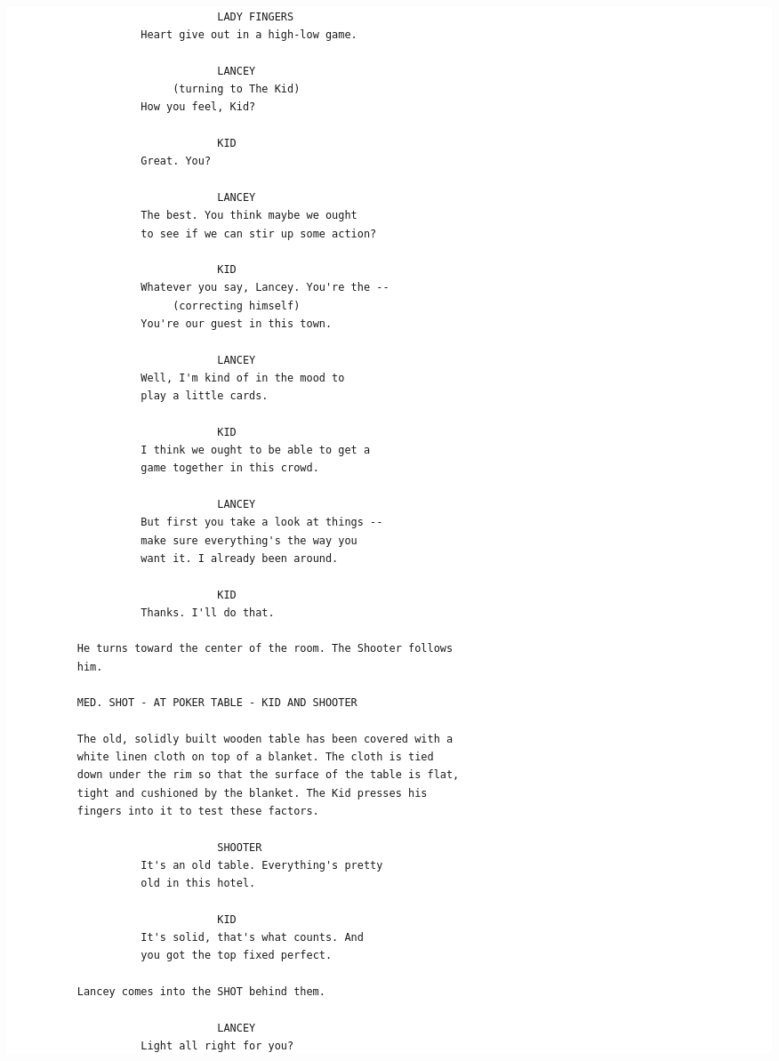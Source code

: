                                      LADY FINGERS
                         Heart give out in a high-low game.

                                     LANCEY
                              (turning to The Kid)
                         How you feel, Kid?

                                     KID
                         Great. You?

                                     LANCEY
                         The best. You think maybe we ought 
                         to see if we can stir up some action?

                                     KID
                         Whatever you say, Lancey. You're the --
                              (correcting himself)
                         You're our guest in this town.

                                     LANCEY
                         Well, I'm kind of in the mood to 
                         play a little cards.

                                     KID
                         I think we ought to be able to get a 
                         game together in this crowd.

                                     LANCEY
                         But first you take a look at things -- 
                         make sure everything's the way you 
                         want it. I already been around.

                                     KID
                         Thanks. I'll do that.

               He turns toward the center of the room. The Shooter follows 
               him.

               MED. SHOT - AT POKER TABLE - KID AND SHOOTER

               The old, solidly built wooden table has been covered with a 
               white linen cloth on top of a blanket. The cloth is tied 
               down under the rim so that the surface of the table is flat, 
               tight and cushioned by the blanket. The Kid presses his 
               fingers into it to test these factors.

                                     SHOOTER
                         It's an old table. Everything's pretty 
                         old in this hotel.

                                     KID
                         It's solid, that's what counts. And 
                         you got the top fixed perfect.

               Lancey comes into the SHOT behind them.

                                     LANCEY
                         Light all right for you?
